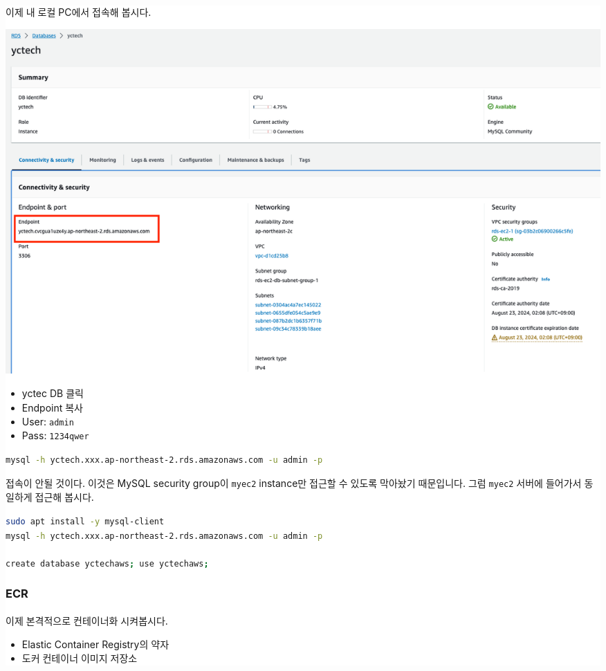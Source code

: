 
이제 내 로컬 PC에서 접속해 봅시다.

![](rds-03.png)

- yctec DB 클릭
- Endpoint 복사
- User: `admin`
- Pass: `1234qwer`

```bash
mysql -h yctech.xxx.ap-northeast-2.rds.amazonaws.com -u admin -p
```

접속이 안될 것이다. 이것은 MySQL security group이 `myec2` instance만 접근할 수 있도록 막아놨기 때문입니다.
그럼 `myec2` 서버에 들어가서 동일하게 접근해 봅시다.


```bash
sudo apt install -y mysql-client
mysql -h yctech.xxx.ap-northeast-2.rds.amazonaws.com -u admin -p

create database yctechaws; use yctechaws;
```

### ECR

이제 본격적으로 컨테이너화 시켜봅시다.

- Elastic Container Registry의 약자
- 도커 컨테이너 이미지 저장소
